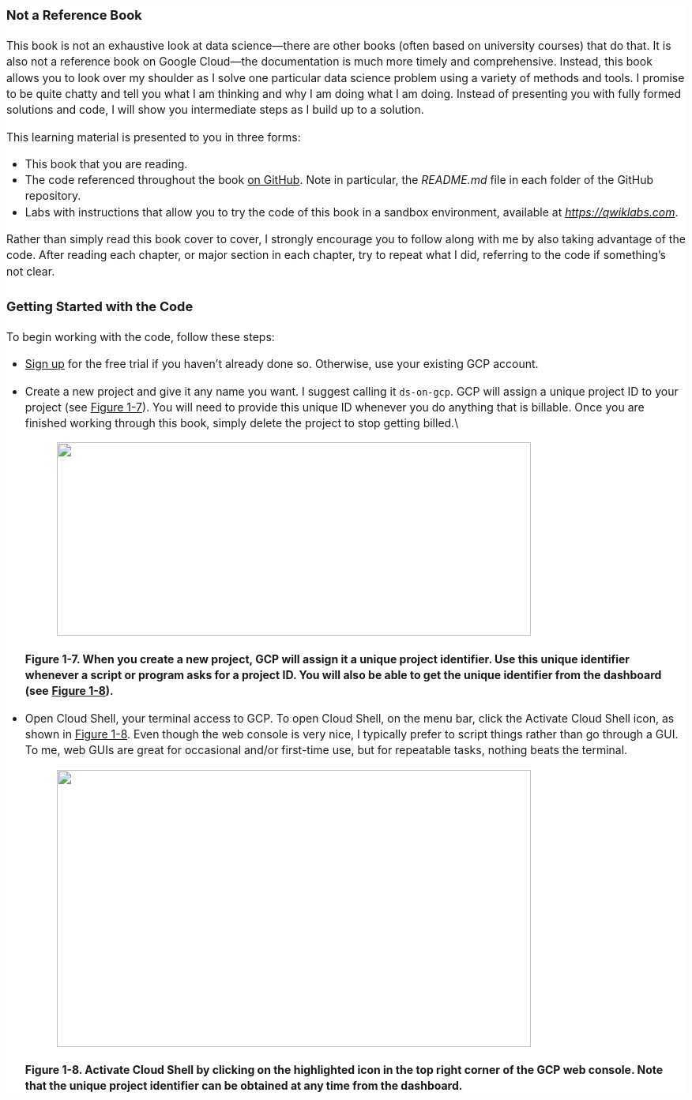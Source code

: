 ### Not a Reference Book

This book is not an exhaustive look at data science—there are other books (often based on university courses) that do that. It is also not a reference book on Google Cloud—the documentation is much more timely and comprehensive. Instead, this book allows you to look over my shoulder as I solve one particular data science problem using a variety of methods and tools. I promise to be quite chatty and tell you what I am thinking and why I am doing what I am doing. Instead of presenting you with fully formed solutions and code, I will show you intermediate steps as I build up to a solution.

This learning material is presented to you in three forms:

* This book that you are reading.
* The code referenced throughout the book [on GitHub](https://github.com/GoogleCloudPlatform/data-science-on-gcp). Note in particular, the _README.md_ file in each folder of the GitHub repository.
* Labs with instructions that allow you to try the code of this book in a sandbox environment, available at [_https://qwiklabs.com_](https://qwiklabs.com/).

Rather than simply read this book cover to cover, I strongly encourage you to follow along with me by also taking advantage of the code. After reading each chapter, or major section in each chapter, try to repeat what I did, referring to the code if something’s not clear.

### Getting Started with the Code

To begin working with the code, follow these steps:

* [Sign up](https://console.cloud.google.com/) for the free trial if you haven’t already done so. Otherwise, use your existing GCP account.
*   Create a new project and give it any name you want. I suggest calling it `ds-on-gcp`. GCP will assign a unique project ID to your project (see [Figure 1-7](https://learning.oreilly.com/library/view/data-science-on/9781098118945/ch01.html#when\_you\_create\_a\_new\_projectcomma\_gcp)). You will need to provide this unique ID whenever you do anything that is billable. Once you are finished working through this book, simply delete the project to stop getting billed.\


    <figure><img src="https://learning.oreilly.com/api/v2/epubs/urn:orm:book:9781098118945/files/assets/dsg2_0107.png" alt="" height="245" width="600"><figcaption></figcaption></figure>

    **Figure 1-7. When you create a new project, GCP will assign it a unique project identifier. Use this unique identifier whenever a script or program asks for a project ID. You will also be able to get the unique identifier from the dashboard (see** [**Figure 1-8**](https://learning.oreilly.com/library/view/data-science-on/9781098118945/ch01.html#activate\_cloud\_shell\_by\_clicking\_on\_the)**).**
*   Open Cloud Shell, your terminal access to GCP. To open Cloud Shell, on the menu bar, click the Activate Cloud Shell icon, as shown in [Figure 1-8](https://learning.oreilly.com/library/view/data-science-on/9781098118945/ch01.html#activate\_cloud\_shell\_by\_clicking\_on\_the). Even though the web console is very nice, I typically prefer to script things rather than go through a GUI. To me, web GUIs are great for occasional and/or first-time use, but for repeatable tasks, nothing beats the terminal.

    <figure><img src="https://learning.oreilly.com/api/v2/epubs/urn:orm:book:9781098118945/files/assets/dsg2_0108.png" alt="" height="351" width="600"><figcaption></figcaption></figure>

    **Figure 1-8. Activate Cloud Shell by clicking on the highlighted icon in the top right corner of the GCP web console. Note that the unique project identifier can be obtained at any time from the dashboard.**
